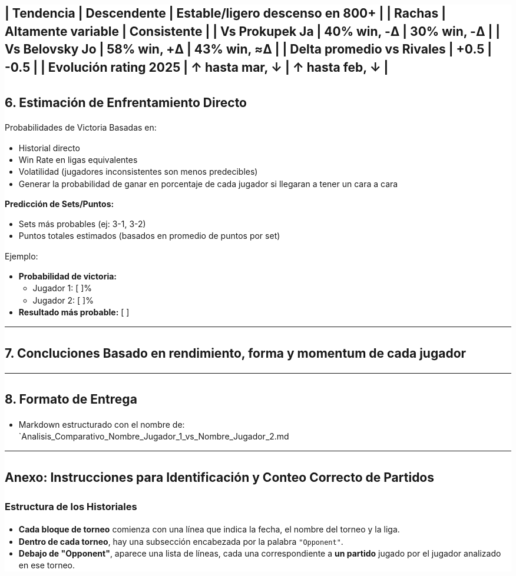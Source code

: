 | **Tendencia**              | Descendente             | Estable/ligero descenso en 800+ |
| **Rachas**                 | Altamente variable      | Consistente                |
| Vs Prokupek Ja             | 40% win, -Δ             | 30% win, -Δ                |
| Vs Belovsky Jo             | 58% win, +Δ             | 43% win, ≈Δ                |
| Delta promedio vs Rivales  | +0.5                    | -0.5                       |
| Evolución rating 2025      | ↑ hasta mar, ↓          | ↑ hasta feb, ↓             |
---

## 6. Estimación de Enfrentamiento Directo

Probabilidades de Victoria Basadas en:
- Historial directo
- Win Rate en ligas equivalentes
- Volatilidad (jugadores inconsistentes son menos predecibles)
- Generar la probabilidad de ganar en porcentaje de cada jugador si llegaran a tener un cara a cara

**Predicción de Sets/Puntos:**
- Sets más probables (ej: 3-1, 3-2)
- Puntos totales estimados (basados en promedio de puntos por set)

Ejemplo:
- **Probabilidad de victoria:**  
  - Jugador 1: [ ]%  
  - Jugador 2: [ ]%
- **Resultado más probable:** [ ]

---

## 7. Concluciones Basado en rendimiento, forma y momentum de cada jugador

---

## 8. Formato de Entrega

- Markdown estructurado con el nombre de:  
  `Analisis_Comparativo_Nombre_Jugador_1_vs_Nombre_Jugador_2.md

---

## Anexo: Instrucciones para Identificación y Conteo Correcto de Partidos

### Estructura de los Historiales

- **Cada bloque de torneo** comienza con una línea que indica la fecha, el nombre del torneo y la liga.
- **Dentro de cada torneo**, hay una subsección encabezada por la palabra `"Opponent"`.
- **Debajo de "Opponent"**, aparece una lista de líneas, cada una correspondiente a **un partido** jugado por el jugador analizado en ese torneo.
